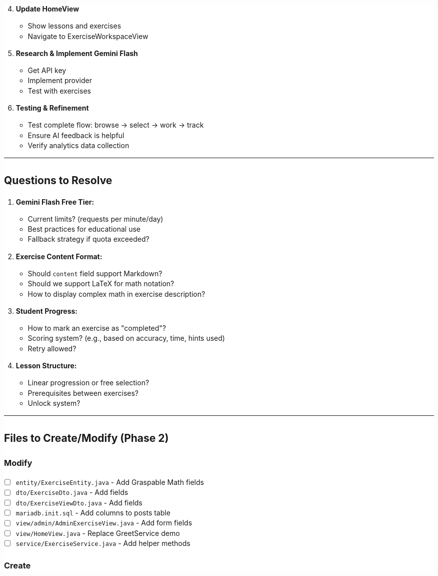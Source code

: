 4. **Update HomeView**
   - Show lessons and exercises
   - Navigate to ExerciseWorkspaceView

5. **Research & Implement Gemini Flash**
   - Get API key
   - Implement provider
   - Test with exercises

6. **Testing & Refinement**
   - Test complete flow: browse → select → work → track
   - Ensure AI feedback is helpful
   - Verify analytics data collection

---

## Questions to Resolve

1. **Gemini Flash Free Tier:**
   - Current limits? (requests per minute/day)
   - Best practices for educational use
   - Fallback strategy if quota exceeded?

2. **Exercise Content Format:**
   - Should `content` field support Markdown?
   - Should we support LaTeX for math notation?
   - How to display complex math in exercise description?

3. **Student Progress:**
   - How to mark an exercise as "completed"?
   - Scoring system? (e.g., based on accuracy, time, hints used)
   - Retry allowed?

4. **Lesson Structure:**
   - Linear progression or free selection?
   - Prerequisites between exercises?
   - Unlock system?

---

## Files to Create/Modify (Phase 2)

### Modify

- [ ] `entity/ExerciseEntity.java` - Add Graspable Math fields
- [ ] `dto/ExerciseDto.java` - Add fields
- [ ] `dto/ExerciseViewDto.java` - Add fields
- [ ] `mariadb.init.sql` - Add columns to posts table
- [ ] `view/admin/AdminExerciseView.java` - Add form fields
- [ ] `view/HomeView.java` - Replace GreetService demo
- [ ] `service/ExerciseService.java` - Add helper methods

### Create
